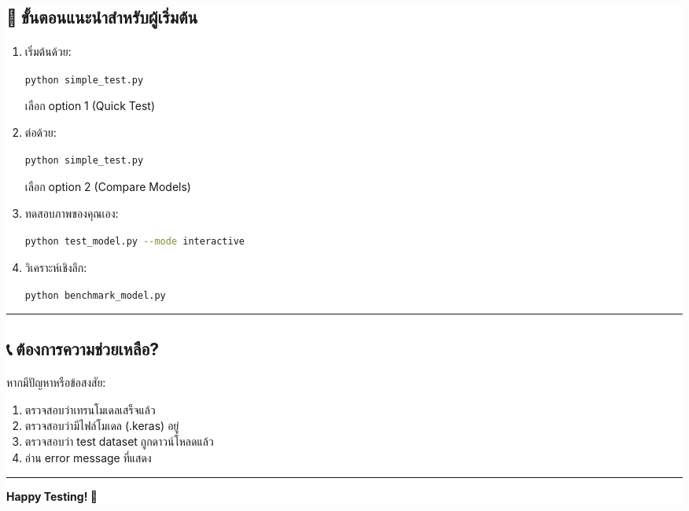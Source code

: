 ## 🚀 ขั้นตอนแนะนำสำหรับผู้เริ่มต้น

1. เริ่มต้นด้วย:
   ```bash
   python simple_test.py
   ```
   เลือก option 1 (Quick Test)

2. ต่อด้วย:
   ```bash
   python simple_test.py
   ```
   เลือก option 2 (Compare Models)

3. ทดสอบภาพของคุณเอง:
   ```bash
   python test_model.py --mode interactive
   ```

4. วิเคราะห์เชิงลึก:
   ```bash
   python benchmark_model.py
   ```

---

## 📞 ต้องการความช่วยเหลือ?

หากมีปัญหาหรือข้อสงสัย:

1. ตรวจสอบว่าเทรนโมเดลเสร็จแล้ว
2. ตรวจสอบว่ามีไฟล์โมเดล (.keras) อยู่
3. ตรวจสอบว่า test dataset ถูกดาวน์โหลดแล้ว
4. อ่าน error message ที่แสดง

---

**Happy Testing! 🎉**
